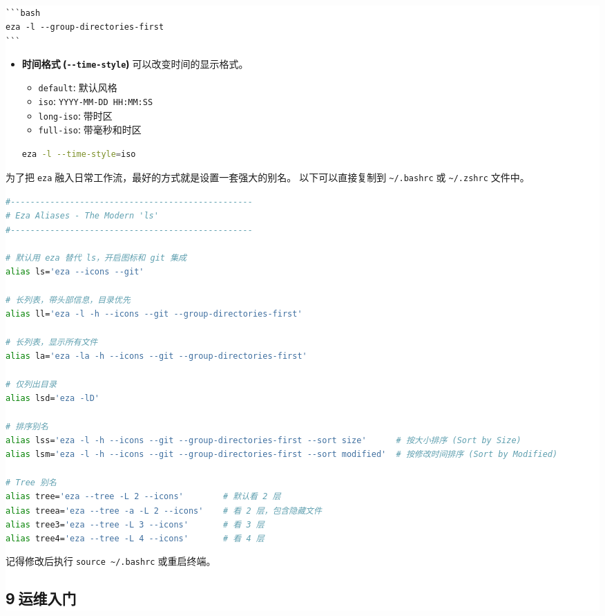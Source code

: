     ```bash
    eza -l --group-directories-first
    ```

  * **时间格式 (`--time-style`)**
    可以改变时间的显示格式。

      * `default`: 默认风格
      * `iso`: `YYYY-MM-DD HH:MM:SS`
      * `long-iso`: 带时区
      * `full-iso`: 带毫秒和时区

    <!-- end list -->

    ```bash
    eza -l --time-style=iso
    ```

为了把 `eza` 融入日常工作流，最好的方式就是设置一套强大的别名。 以下可以直接复制到 `~/.bashrc` 或 `~/.zshrc` 文件中。

```bash
#-------------------------------------------------
# Eza Aliases - The Modern 'ls'
#-------------------------------------------------

# 默认用 eza 替代 ls，开启图标和 git 集成
alias ls='eza --icons --git'

# 长列表，带头部信息，目录优先
alias ll='eza -l -h --icons --git --group-directories-first'

# 长列表，显示所有文件
alias la='eza -la -h --icons --git --group-directories-first'

# 仅列出目录
alias lsd='eza -lD'

# 排序别名
alias lss='eza -l -h --icons --git --group-directories-first --sort size'      # 按大小排序 (Sort by Size)
alias lsm='eza -l -h --icons --git --group-directories-first --sort modified'  # 按修改时间排序 (Sort by Modified)

# Tree 别名
alias tree='eza --tree -L 2 --icons'        # 默认看 2 层
alias treea='eza --tree -a -L 2 --icons'    # 看 2 层，包含隐藏文件
alias tree3='eza --tree -L 3 --icons'       # 看 3 层
alias tree4='eza --tree -L 4 --icons'       # 看 4 层
```

记得修改后执行 `source ~/.bashrc` 或重启终端。

## 9 运维入门
